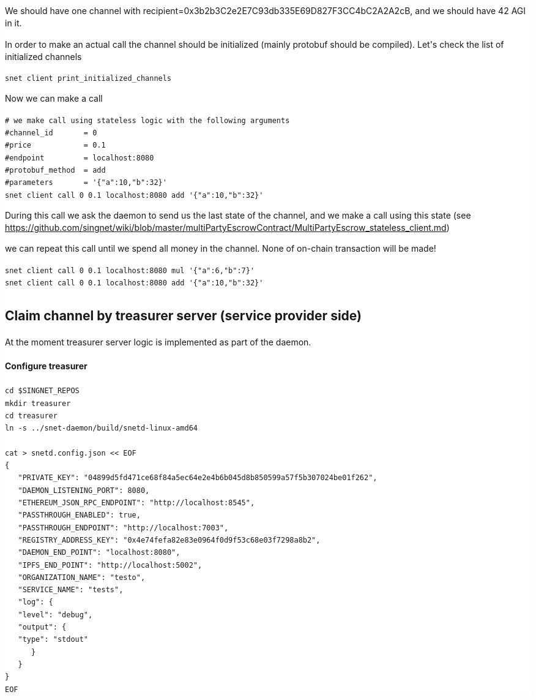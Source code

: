 We should have one channel with recipient=0x3b2b3C2e2E7C93db335E69D827F3CC4bC2A2A2cB, and we should have 42 AGI in it.

In order to make an actual call the channel should be initialized (mainly protobuf should be compiled).
Let's check the list of initialized channels
```
snet client print_initialized_channels
```

Now we can make a call
```
# we make call using stateless logic with the following arguments
#channel_id       = 0
#price            = 0.1
#endpoint         = localhost:8080
#protobuf_method  = add
#parameters       = '{"a":10,"b":32}'
snet client call 0 0.1 localhost:8080 add '{"a":10,"b":32}'
```
During this call we ask the daemon to send us the last state of the channel, and we make a call using this state (see https://github.com/singnet/wiki/blob/master/multiPartyEscrowContract/MultiPartyEscrow_stateless_client.md)

we can repeat this call until we spend all money in the channel. None of on-chain transaction will be made!

```
snet client call 0 0.1 localhost:8080 mul '{"a":6,"b":7}'
snet client call 0 0.1 localhost:8080 add '{"a":10,"b":32}'
```

## Claim channel by treasurer server (service provider side)

At the moment treasurer server logic is implemented as part of the daemon. 

#### Configure treasurer 

```
cd $SINGNET_REPOS
mkdir treasurer
cd treasurer
ln -s ../snet-daemon/build/snetd-linux-amd64

cat > snetd.config.json << EOF
{
   "PRIVATE_KEY": "04899d5fd471ce68f84a5ec64e2e4b6b045d8b850599a57f5b307024be01f262",
   "DAEMON_LISTENING_PORT": 8080,
   "ETHEREUM_JSON_RPC_ENDPOINT": "http://localhost:8545",
   "PASSTHROUGH_ENABLED": true,
   "PASSTHROUGH_ENDPOINT": "http://localhost:7003",
   "REGISTRY_ADDRESS_KEY": "0x4e74fefa82e83e0964f0d9f53c68e03f7298a8b2",
   "DAEMON_END_POINT": "localhost:8080",
   "IPFS_END_POINT": "http://localhost:5002",
   "ORGANIZATION_NAME": "testo",
   "SERVICE_NAME": "tests",
   "log": {
   "level": "debug",
   "output": {
   "type": "stdout"
      }
   }
}
EOF
```
